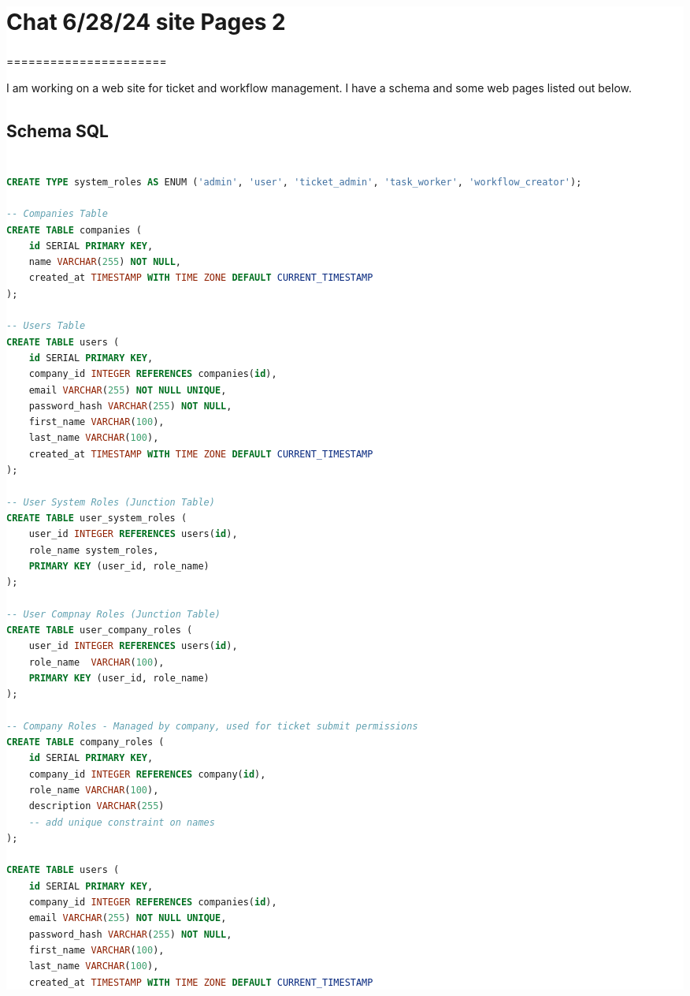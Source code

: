 # Chat 6/28/24 site Pages 2

======================

I am working on a web site for ticket and workflow management. I have a schema and some web pages listed out below.

## Schema SQL

```sql

CREATE TYPE system_roles AS ENUM ('admin', 'user', 'ticket_admin', 'task_worker', 'workflow_creator');

-- Companies Table
CREATE TABLE companies (
    id SERIAL PRIMARY KEY,
    name VARCHAR(255) NOT NULL,
    created_at TIMESTAMP WITH TIME ZONE DEFAULT CURRENT_TIMESTAMP
);

-- Users Table
CREATE TABLE users (
    id SERIAL PRIMARY KEY,
    company_id INTEGER REFERENCES companies(id),
    email VARCHAR(255) NOT NULL UNIQUE,
    password_hash VARCHAR(255) NOT NULL,
    first_name VARCHAR(100),
    last_name VARCHAR(100),
    created_at TIMESTAMP WITH TIME ZONE DEFAULT CURRENT_TIMESTAMP
);

-- User System Roles (Junction Table)
CREATE TABLE user_system_roles (
    user_id INTEGER REFERENCES users(id),
    role_name system_roles,
    PRIMARY KEY (user_id, role_name)
);

-- User Compnay Roles (Junction Table)
CREATE TABLE user_company_roles (
    user_id INTEGER REFERENCES users(id),
    role_name  VARCHAR(100),
    PRIMARY KEY (user_id, role_name)
);

-- Company Roles - Managed by company, used for ticket submit permissions
CREATE TABLE company_roles (
    id SERIAL PRIMARY KEY,
    company_id INTEGER REFERENCES company(id),
    role_name VARCHAR(100),
    description VARCHAR(255)
    -- add unique constraint on names
);

CREATE TABLE users (
    id SERIAL PRIMARY KEY,
    company_id INTEGER REFERENCES companies(id),
    email VARCHAR(255) NOT NULL UNIQUE,
    password_hash VARCHAR(255) NOT NULL,
    first_name VARCHAR(100),
    last_name VARCHAR(100),
    created_at TIMESTAMP WITH TIME ZONE DEFAULT CURRENT_TIMESTAMP
```